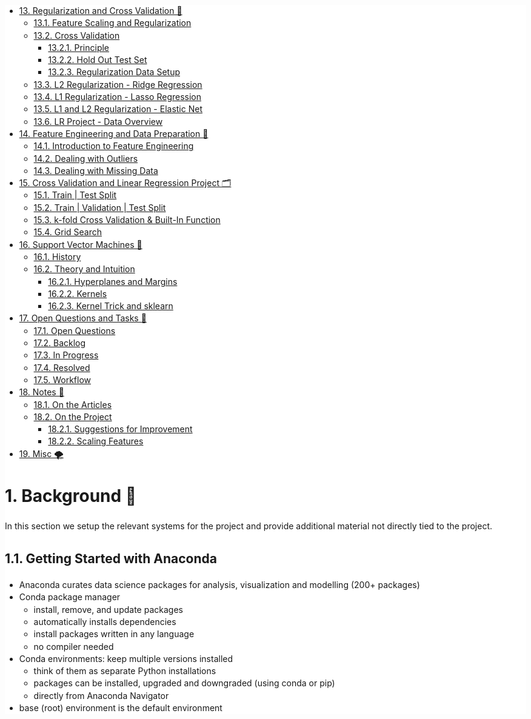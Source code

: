 - [13. Regularization and Cross Validation 🍡](#13-regularization-and-cross-validation-)
  - [13.1. Feature Scaling and Regularization](#131-feature-scaling-and-regularization)
  - [13.2. Cross Validation](#132-cross-validation)
    - [13.2.1. Principle](#1321-principle)
    - [13.2.2. Hold Out Test Set](#1322-hold-out-test-set)
    - [13.2.3. Regularization Data Setup](#1323-regularization-data-setup)
  - [13.3. L2 Regularization - Ridge Regression](#133-l2-regularization---ridge-regression)
  - [13.4. L1 Regularization - Lasso Regression](#134-l1-regularization---lasso-regression)
  - [13.5. L1 and L2 Regularization - Elastic Net](#135-l1-and-l2-regularization---elastic-net)
  - [13.6. LR Project - Data Overview](#136-lr-project---data-overview)
- [14. Feature Engineering and Data Preparation 🧹](#14-feature-engineering-and-data-preparation-)
  - [14.1. Introduction to Feature Engineering](#141-introduction-to-feature-engineering)
  - [14.2. Dealing with Outliers](#142-dealing-with-outliers)
  - [14.3. Dealing with Missing Data](#143-dealing-with-missing-data)
- [15. Cross Validation and Linear Regression Project 🗂](#15-cross-validation-and-linear-regression-project-)
  - [15.1. Train | Test Split](#151-train--test-split)
  - [15.2. Train | Validation | Test Split](#152-train--validation--test-split)
  - [15.3. k-fold Cross Validation & Built-In Function](#153-k-fold-cross-validation--built-in-function)
  - [15.4. Grid Search](#154-grid-search)
- [16. Support Vector Machines 🏹](#16-support-vector-machines-)
  - [16.1. History](#161-history)
  - [16.2. Theory and Intuition](#162-theory-and-intuition)
    - [16.2.1. Hyperplanes and Margins](#1621-hyperplanes-and-margins)
    - [16.2.2. Kernels](#1622-kernels)
    - [16.2.3. Kernel Trick and sklearn](#1623-kernel-trick-and-sklearn)
- [17. Open Questions and Tasks 🔧](#17-open-questions-and-tasks-)
  - [17.1. Open Questions](#171-open-questions)
  - [17.2. Backlog](#172-backlog)
  - [17.3. In Progress](#173-in-progress)
  - [17.4. Resolved](#174-resolved)
  - [17.5. Workflow](#175-workflow)
- [18. Notes 📝](#18-notes-)
  - [18.1. On the Articles](#181-on-the-articles)
  - [18.2. On the Project](#182-on-the-project)
    - [18.2.1. Suggestions for Improvement](#1821-suggestions-for-improvement)
    - [18.2.2. Scaling Features](#1822-scaling-features)
- [19. Misc 🌪](#19-misc-)

# 1. Background 🌅

In this section we setup the relevant systems for the project and provide additional material not directly tied to the project.

## 1.1. Getting Started with Anaconda

- Anaconda curates data science packages for analysis, visualization and modelling (200+ packages)
- Conda package manager
    - install, remove, and update packages
    - automatically installs dependencies
    - install packages written in any language
    - no compiler needed
- Conda environments: keep multiple versions installed
    - think of them as separate Python installations
    - packages can be installed, upgraded and downgraded (using conda or pip)
    - directly from Anaconda Navigator
- base (root) environment is the default environment
